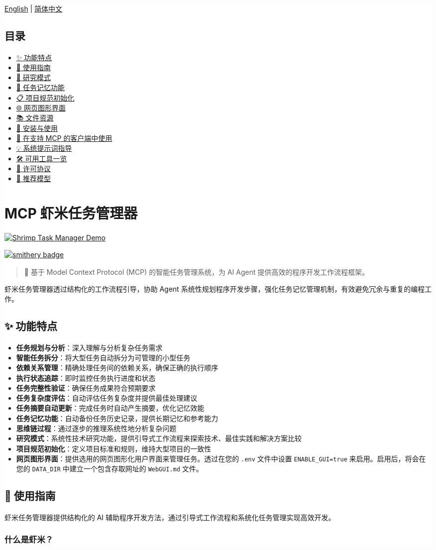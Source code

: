 [English](../../README.md) | [简体中文](README.md)

## 目录

- [✨ 功能特点](#功能特点1)
- [📖 使用指南](#使用指南)
- [🔬 研究模式](#研究模式)
- [🧠 任务记忆功能](#任务记忆功能)
- [📋 项目规范初始化](#项目规范初始化)
- [🌐 网页图形界面](#网页图形界面)
- [📚 文件资源](#文件资源)
- [🔧 安装与使用](#安装与使用)
- [🔌 在支持 MCP 的客户端中使用](#客户端中使用)
- [💡 系统提示词指导](#系统提示词指导)
- [🛠️ 可用工具一览](#可用工具一览)
- [📄 许可协议](#许可协议)
- [🤖 推荐模型](#推荐模型)

# MCP 虾米任务管理器

[![Shrimp Task Manager Demo](/docs/yt.png)](https://www.youtube.com/watch?v=Arzu0lV09so)

[![smithery badge](https://smithery.ai/badge/@cjo4m06/mcp-shrimp-task-manager)](https://smithery.ai/server/@cjo4m06/mcp-shrimp-task-manager)

> 🚀 基于 Model Context Protocol (MCP) 的智能任务管理系统，为 AI Agent 提供高效的程序开发工作流程框架。

虾米任务管理器透过结构化的工作流程引导，协助 Agent 系统性规划程序开发步骤，强化任务记忆管理机制，有效避免冗余与重复的编程工作。

## ✨ <a id="功能特点1"></a>功能特点

- **任务规划与分析**：深入理解与分析复杂任务需求
- **智能任务拆分**：将大型任务自动拆分为可管理的小型任务
- **依赖关系管理**：精确处理任务间的依赖关系，确保正确的执行顺序
- **执行状态追踪**：即时监控任务执行进度和状态
- **任务完整性验证**：确保任务成果符合预期要求
- **任务复杂度评估**：自动评估任务复杂度并提供最佳处理建议
- **任务摘要自动更新**：完成任务时自动产生摘要，优化记忆效能
- **任务记忆功能**：自动备份任务历史记录，提供长期记忆和参考能力
- **思维链过程**：通过逐步的推理系统性地分析复杂问题
- **研究模式**：系统性技术研究功能，提供引导式工作流程来探索技术、最佳实践和解决方案比较
- **项目规范初始化**：定义项目标准和规则，维持大型项目的一致性
- **<a id="网页图形界面"></a>网页图形界面**：提供选用的网页图形化用户界面来管理任务。透过在您的 `.env` 文件中设置 `ENABLE_GUI=true` 来启用。启用后，将会在您的 `DATA_DIR` 中建立一个包含存取网址的 `WebGUI.md` 文件。

## 🧭 <a id="使用指南"></a>使用指南

虾米任务管理器提供结构化的 AI 辅助程序开发方法，通过引导式工作流程和系统化任务管理实现高效开发。

### 什么是虾米？
